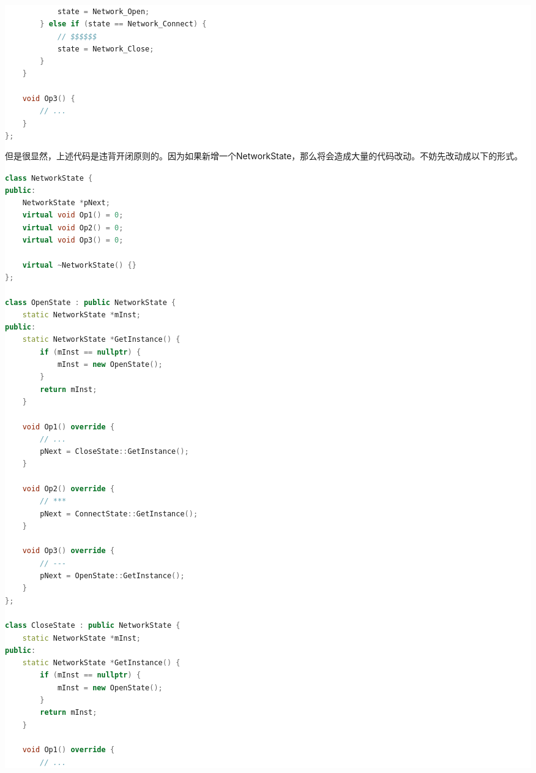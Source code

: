 ```cpp
            state = Network_Open;
        } else if (state == Network_Connect) {
            // $$$$$$
            state = Network_Close;
        }
    }

    void Op3() {
        // ...
    }
};
```

但是很显然，上述代码是违背开闭原则的。因为如果新增一个NetworkState，那么将会造成大量的代码改动。不妨先改动成以下的形式。

```cpp
class NetworkState {
public:
    NetworkState *pNext;
    virtual void Op1() = 0;
    virtual void Op2() = 0;
    virtual void Op3() = 0;

    virtual ~NetworkState() {}
};

class OpenState : public NetworkState {
    static NetworkState *mInst;
public:
    static NetworkState *GetInstance() {
        if (mInst == nullptr) {
            mInst = new OpenState();
        }
        return mInst;
    }

    void Op1() override {
        // ...
        pNext = CloseState::GetInstance();
    }

    void Op2() override {
        // ***
        pNext = ConnectState::GetInstance();
    }

    void Op3() override {
        // ---
        pNext = OpenState::GetInstance();
    }
};

class CloseState : public NetworkState {
    static NetworkState *mInst;
public:
    static NetworkState *GetInstance() {
        if (mInst == nullptr) {
            mInst = new OpenState();
        }
        return mInst;
    }

    void Op1() override {
        // ...
```